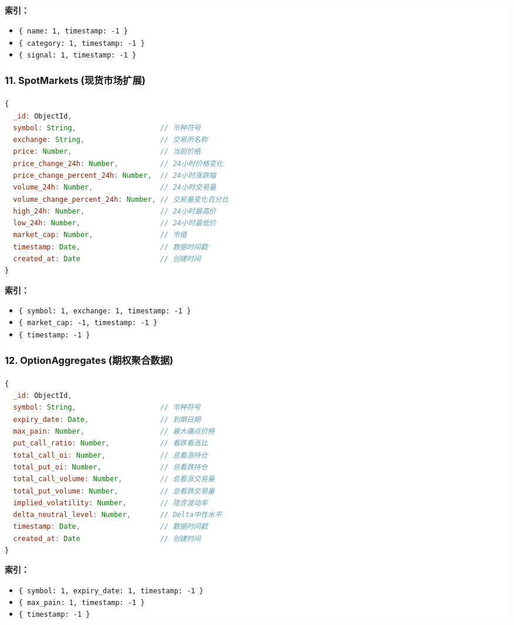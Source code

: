 **索引：**
- `{ name: 1, timestamp: -1 }`
- `{ category: 1, timestamp: -1 }`
- `{ signal: 1, timestamp: -1 }`

### 11. SpotMarkets (现货市场扩展)

```javascript
{
  _id: ObjectId,
  symbol: String,                    // 币种符号
  exchange: String,                  // 交易所名称
  price: Number,                     // 当前价格
  price_change_24h: Number,          // 24小时价格变化
  price_change_percent_24h: Number,  // 24小时涨跌幅
  volume_24h: Number,                // 24小时交易量
  volume_change_percent_24h: Number, // 交易量变化百分比
  high_24h: Number,                  // 24小时最高价
  low_24h: Number,                   // 24小时最低价
  market_cap: Number,                // 市值
  timestamp: Date,                   // 数据时间戳
  created_at: Date                   // 创建时间
}
```

**索引：**
- `{ symbol: 1, exchange: 1, timestamp: -1 }`
- `{ market_cap: -1, timestamp: -1 }`
- `{ timestamp: -1 }`

### 12. OptionAggregates (期权聚合数据)

```javascript
{
  _id: ObjectId,
  symbol: String,                    // 币种符号
  expiry_date: Date,                 // 到期日期
  max_pain: Number,                  // 最大痛点价格
  put_call_ratio: Number,            // 看跌看涨比
  total_call_oi: Number,             // 总看涨持仓
  total_put_oi: Number,              // 总看跌持仓
  total_call_volume: Number,         // 总看涨交易量
  total_put_volume: Number,          // 总看跌交易量
  implied_volatility: Number,        // 隐含波动率
  delta_neutral_level: Number,       // Delta中性水平
  timestamp: Date,                   // 数据时间戳
  created_at: Date                   // 创建时间
}
```

**索引：**
- `{ symbol: 1, expiry_date: 1, timestamp: -1 }`
- `{ max_pain: 1, timestamp: -1 }`
- `{ timestamp: -1 }`
